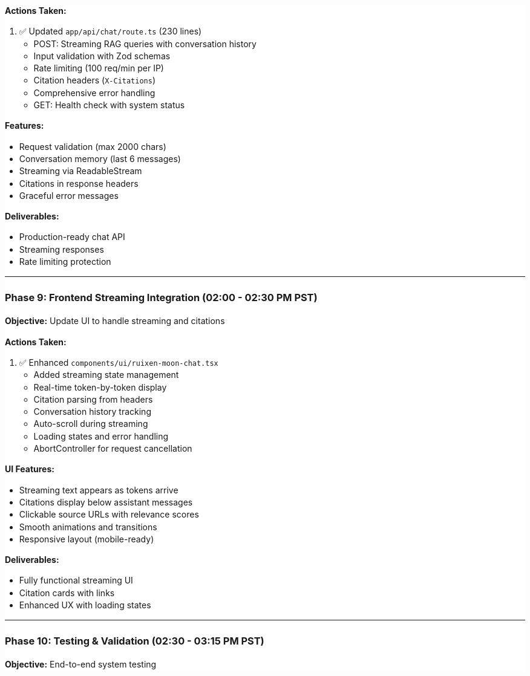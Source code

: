 **Actions Taken:**
1. ✅ Updated `app/api/chat/route.ts` (230 lines)
   - POST: Streaming RAG queries with conversation history
   - Input validation with Zod schemas
   - Rate limiting (100 req/min per IP)
   - Citation headers (`X-Citations`)
   - Comprehensive error handling
   - GET: Health check with system status

**Features:**
- Request validation (max 2000 chars)
- Conversation memory (last 6 messages)
- Streaming via ReadableStream
- Citations in response headers
- Graceful error messages

**Deliverables:**
- Production-ready chat API
- Streaming responses
- Rate limiting protection

---

### Phase 9: Frontend Streaming Integration (02:00 - 02:30 PM PST)
**Objective:** Update UI to handle streaming and citations

**Actions Taken:**
1. ✅ Enhanced `components/ui/ruixen-moon-chat.tsx`
   - Added streaming state management
   - Real-time token-by-token display
   - Citation parsing from headers
   - Conversation history tracking
   - Auto-scroll during streaming
   - Loading states and error handling
   - AbortController for request cancellation

**UI Features:**
- Streaming text appears as tokens arrive
- Citations display below assistant messages
- Clickable source URLs with relevance scores
- Smooth animations and transitions
- Responsive layout (mobile-ready)

**Deliverables:**
- Fully functional streaming UI
- Citation cards with links
- Enhanced UX with loading states

---

### Phase 10: Testing & Validation (02:30 - 03:15 PM PST)
**Objective:** End-to-end system testing
